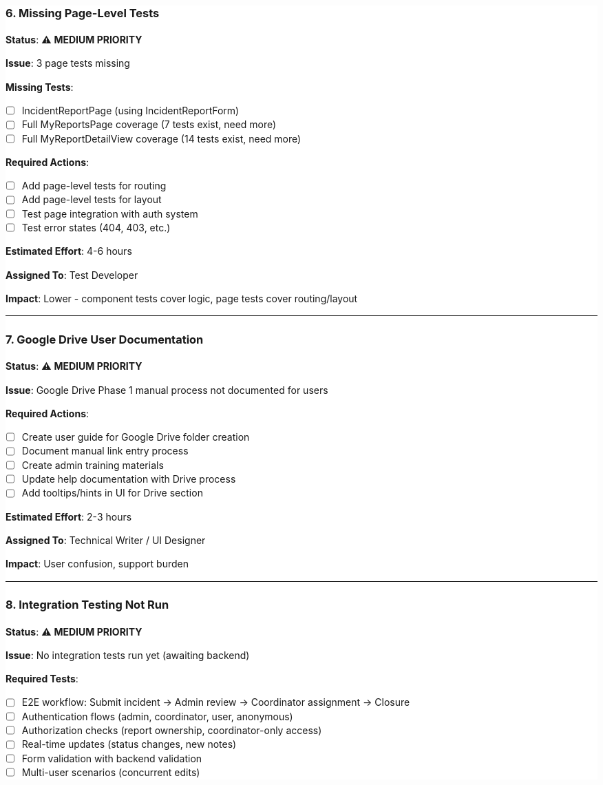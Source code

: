 ### 6. Missing Page-Level Tests

**Status**: ⚠️ **MEDIUM PRIORITY**

**Issue**: 3 page tests missing

**Missing Tests**:
- [ ] IncidentReportPage (using IncidentReportForm)
- [ ] Full MyReportsPage coverage (7 tests exist, need more)
- [ ] Full MyReportDetailView coverage (14 tests exist, need more)

**Required Actions**:
- [ ] Add page-level tests for routing
- [ ] Add page-level tests for layout
- [ ] Test page integration with auth system
- [ ] Test error states (404, 403, etc.)

**Estimated Effort**: 4-6 hours

**Assigned To**: Test Developer

**Impact**: Lower - component tests cover logic, page tests cover routing/layout

---

### 7. Google Drive User Documentation

**Status**: ⚠️ **MEDIUM PRIORITY**

**Issue**: Google Drive Phase 1 manual process not documented for users

**Required Actions**:
- [ ] Create user guide for Google Drive folder creation
- [ ] Document manual link entry process
- [ ] Create admin training materials
- [ ] Update help documentation with Drive process
- [ ] Add tooltips/hints in UI for Drive section

**Estimated Effort**: 2-3 hours

**Assigned To**: Technical Writer / UI Designer

**Impact**: User confusion, support burden

---

### 8. Integration Testing Not Run

**Status**: ⚠️ **MEDIUM PRIORITY**

**Issue**: No integration tests run yet (awaiting backend)

**Required Tests**:
- [ ] E2E workflow: Submit incident → Admin review → Coordinator assignment → Closure
- [ ] Authentication flows (admin, coordinator, user, anonymous)
- [ ] Authorization checks (report ownership, coordinator-only access)
- [ ] Real-time updates (status changes, new notes)
- [ ] Form validation with backend validation
- [ ] Multi-user scenarios (concurrent edits)
